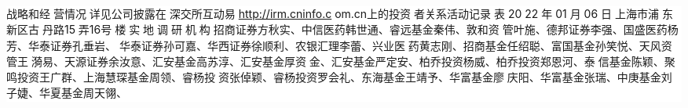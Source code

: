 战略和经
营情况
详见公司披露在
深交所互动易
http://irm.cninfo.c
om.cn上的投资
者关系活动记录
表
20
22
年
01
月
06
日
上海市浦
东新区古
丹路15
弄16号
楼
实
地
调
研
机
构
招商证券方秋实、中信医药韩世通、睿远基金秦伟、敦和资
管叶施、德邦证券李强、国盛医药杨芳、华泰证券孔垂岩、
华泰证券孙可嘉、华西证券徐顺利、农银汇理李蕾、兴业医
药黄志刚、招商基金任绍聪、富国基金孙笑悦、天风资管王
漪易、天源证券余汝意、汇安基金高苏淳、汇安基金厚资
金、汇安基金严定安、柏乔投资杨威、柏乔投资郑恩河、泰
信基金陈颖、聚鸣投资王广群、上海慧琛基金周领、睿杨投
资张倬颖、睿杨投资罗会礼、东海基金王靖予、华富基金廖
庆阳、华富基金张瑞、中庚基金刘子婕、华夏基金周天翎、
